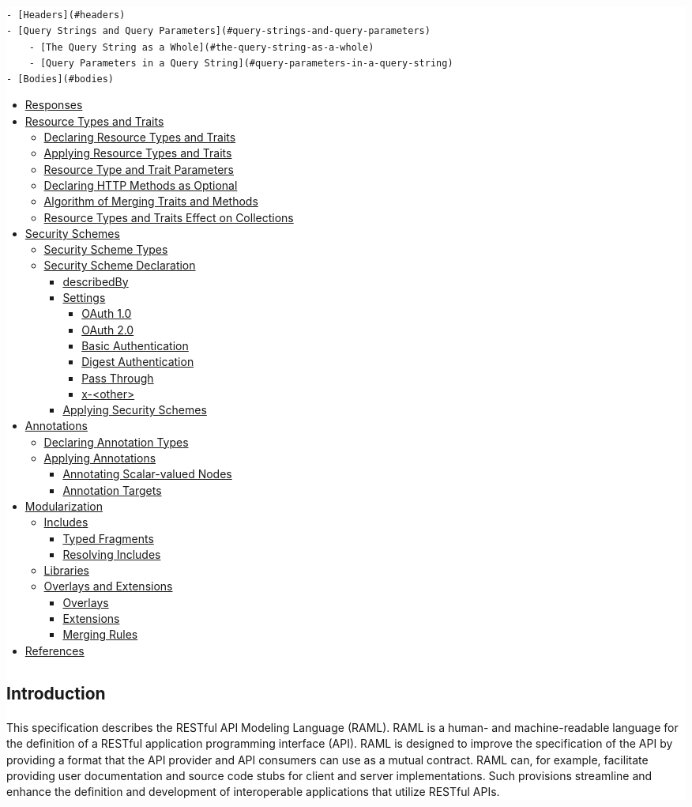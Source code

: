 	- [Headers](#headers)
	- [Query Strings and Query Parameters](#query-strings-and-query-parameters)
		- [The Query String as a Whole](#the-query-string-as-a-whole)
		- [Query Parameters in a Query String](#query-parameters-in-a-query-string)
	- [Bodies](#bodies)
- [Responses](#responses)
- [Resource Types and Traits](#resource-types-and-traits)
	- [Declaring Resource Types and Traits](#declaring-resource-types-and-traits)
	- [Applying Resource Types and Traits](#applying-resource-types-and-traits)
	- [Resource Type and Trait Parameters](#resource-type-and-trait-parameters)
	- [Declaring HTTP Methods as Optional](#declaring-http-methods-as-optional)
	- [Algorithm of Merging Traits and Methods](#algorithm-of-merging-traits-and-methods)
	- [Resource Types and Traits Effect on Collections](#resource-types-and-traits-effect-on-collections)
- [Security Schemes](#security-schemes)
	- [Security Scheme Types](#security-scheme-types)
	- [Security Scheme Declaration](#security-scheme-declaration)
		- [describedBy](#describedby)
		- [Settings](#settings)
			- [OAuth 1.0](#oauth-10)
			- [OAuth 2.0](#oauth-20)
			- [Basic Authentication](#basic-authentication)
			- [Digest Authentication](#digest-authentication)
			- [Pass Through](#pass-through)
			- [x-&lt;other&gt;](#x-other)
		- [Applying Security Schemes](#applying-security-schemes)
- [Annotations](#annotations)
	- [Declaring Annotation Types](#declaring-annotation-types)
	- [Applying Annotations](#applying-annotations)
		- [Annotating Scalar-valued Nodes](#annotating-scalar-valued-nodes)
		- [Annotation Targets](#annotation-targets)
- [Modularization](#modularization)
	- [Includes](#includes)
		- [Typed Fragments](#typed-fragments)
		- [Resolving Includes](#resolving-includes)
	- [Libraries](#libraries)
	- [Overlays and Extensions](#overlays-and-extensions)
		- [Overlays](#overlays)
		- [Extensions](#extensions)
		- [Merging Rules](#merging-rules)
- [References](#references)



## Introduction

This specification describes the RESTful API Modeling Language (RAML). RAML is a human- and machine-readable language for the definition of a RESTful application programming interface (API). RAML is designed to improve the specification of the API by providing a format that the API provider and API consumers can use as a mutual contract. RAML can, for example, facilitate providing user documentation and source code stubs for client and server implementations. Such provisions streamline and enhance the definition and development of interoperable applications that utilize RESTful APIs.
